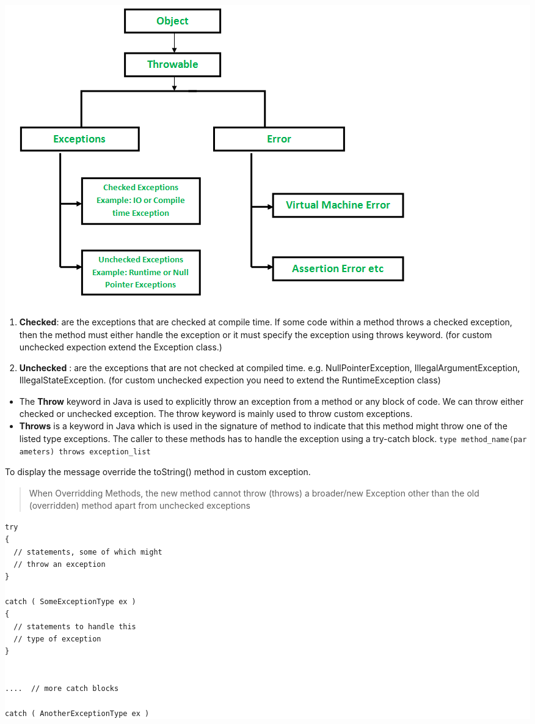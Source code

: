 ![exceptions](/assets/images/Exception-in-java.png)

1. __Checked__: are the exceptions that are checked at compile time. If some code within a method throws a checked exception, then the method must either handle the exception or it must specify the exception using throws keyword. (for custom unchecked expection extend the Exception class.)

2. __Unchecked__ : are the exceptions that are not checked at compiled time. e.g. NullPointerException, IllegalArgumentException, IllegalStateException. (for custom unchecked expection you need to extend the RuntimeException class)


- The __Throw__ keyword in Java is used to explicitly throw an exception from a method or any block of code. We can throw either checked or unchecked exception. The throw keyword is mainly used to throw custom exceptions.
- __Throws__ is a keyword in Java which is used in the signature of method to indicate that this method might throw one of the listed type exceptions. The caller to these methods has to handle the exception using a try-catch block.
`type method_name(parameters) throws exception_list`

 To display the message override the toString() method in custom exception.


>When Overridding Methods, the new  method cannot throw (throws) a broader/new Exception other than the old (overridden) method apart from unchecked exceptions 


```
try
{
  // statements, some of which might
  // throw an exception
}

catch ( SomeExceptionType ex )
{
  // statements to handle this
  // type of exception
}


....  // more catch blocks

catch ( AnotherExceptionType ex )
```